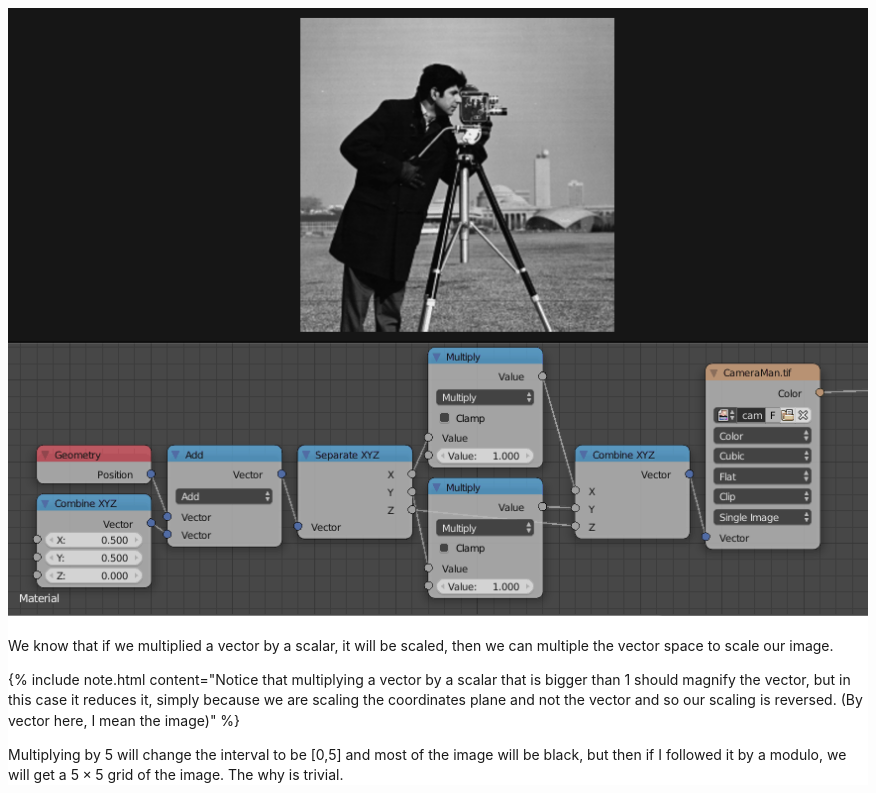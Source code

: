 ![Example 4a](/images/introduction-to-texture-mapping/example_4a.gif)

We know that if we multiplied a vector by a scalar, it will be scaled, then we can multiple the vector space to scale our image.

{% include note.html content="Notice that multiplying a vector by a scalar that is bigger than 1 should magnify the vector, but in this case it reduces it, simply because we are scaling the coordinates plane and not the vector and so our scaling is reversed. (By vector here, I mean the image)" %}

Multiplying by 5 will change the interval to be [0,5] and most of the image will be black, but then if I followed it by a modulo, we will get a $5 \times 5$ grid of the image. The why is trivial.
